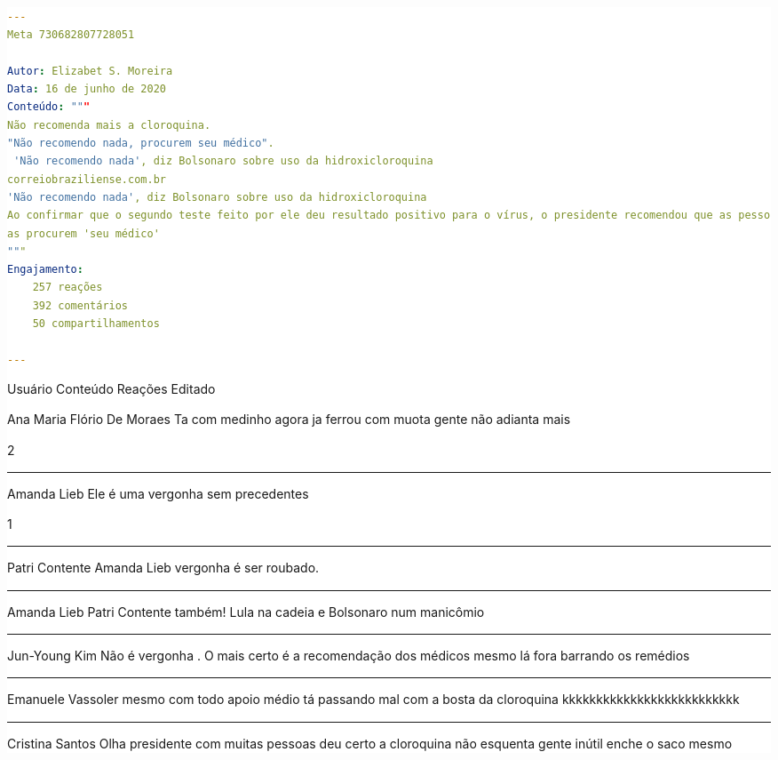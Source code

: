 ```yaml
---
Meta 730682807728051

Autor: Elizabet S. Moreira
Data: 16 de junho de 2020
Conteúdo: """
Não recomenda mais a cloroquina.
"Não recomendo nada, procurem seu médico".
 'Não recomendo nada', diz Bolsonaro sobre uso da hidroxicloroquina
correiobraziliense.com.br
'Não recomendo nada', diz Bolsonaro sobre uso da hidroxicloroquina
Ao confirmar que o segundo teste feito por ele deu resultado positivo para o vírus, o presidente recomendou que as pessoas procurem 'seu médico'
"""
Engajamento: 
	257 reações
	392 comentários
	50 compartilhamentos

---
```

Usuário	Conteúdo	Reações	Editado

Ana Maria Flório De Moraes
Ta com medinho agora ja ferrou com muota gente não adianta mais
 
2

---
Amanda Lieb
Ele é uma vergonha sem precedentes
 
1

---
Patri Contente
Amanda Lieb
vergonha é ser roubado.

---
Amanda Lieb
Patri Contente
também! Lula na cadeia e Bolsonaro num manicômio

---
Jun-Young Kim
Não é vergonha . O mais certo é a recomendação dos médicos mesmo lá fora barrando os remédios

---
Emanuele Vassoler
mesmo com todo apoio médio tá passando mal com a bosta da cloroquina kkkkkkkkkkkkkkkkkkkkkkkkkk

---
Cristina Santos
Olha presidente com muitas pessoas deu certo a cloroquina não esquenta gente inútil enche o saco mesmo
     